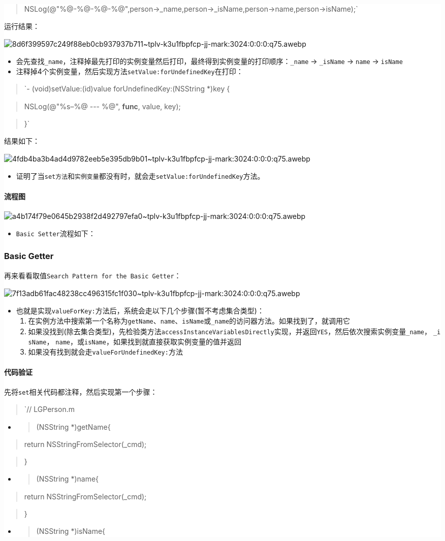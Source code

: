 > NSLog(@"%@-%@-%@-%@",person->_name,person->_isName,person->name,person->isName);`

运行结果：

![8d6f399597c249f88eb0cb937937b711~tplv-k3u1fbpfcp-jj-mark:3024:0:0:0:q75.awebp](https://p6-juejin.byteimg.com/tos-cn-i-k3u1fbpfcp/8d6f399597c249f88eb0cb937937b711~tplv-k3u1fbpfcp-jj-mark:3024:0:0:0:q75.awebp)

- 会先查找`_name`，注释掉最先打印的实例变量然后打印，最终得到实例变量的打印顺序：`_name` -> `_isName` -> `name` -> `isName`
- 注释掉4个实例变量，然后实现方法`setValue:forUndefinedKey`在打印：

> `- (void)setValue:(id)value forUndefinedKey:(NSString *)key {

> NSLog(@"%s–%@ --- %@", **func**, value, key);

> }`

结果如下：

![4fdb4ba3b4ad4d9782eeb5e395db9b01~tplv-k3u1fbpfcp-jj-mark:3024:0:0:0:q75.awebp](https://p6-juejin.byteimg.com/tos-cn-i-k3u1fbpfcp/4fdb4ba3b4ad4d9782eeb5e395db9b01~tplv-k3u1fbpfcp-jj-mark:3024:0:0:0:q75.awebp)

- 证明了当`set方法`和`实例变量`都没有时，就会走`setValue:forUndefinedKey`方法。

#### 流程图

![a4b174f79e0645b2938f2d492797efa0~tplv-k3u1fbpfcp-jj-mark:3024:0:0:0:q75.awebp](https://p9-juejin.byteimg.com/tos-cn-i-k3u1fbpfcp/a4b174f79e0645b2938f2d492797efa0~tplv-k3u1fbpfcp-jj-mark:3024:0:0:0:q75.awebp)

- `Basic Setter`流程如下：

### Basic Getter

再来看看取值`Search Pattern for the Basic Getter`：

![7f13adb61fac48238cc496315fc1f030~tplv-k3u1fbpfcp-jj-mark:3024:0:0:0:q75.awebp](https://p9-juejin.byteimg.com/tos-cn-i-k3u1fbpfcp/7f13adb61fac48238cc496315fc1f030~tplv-k3u1fbpfcp-jj-mark:3024:0:0:0:q75.awebp)

- 也就是实现`valueForKey:`方法后，系统会走以下几个步骤(暂不考虑集合类型)：
   1. 在实例方法中搜索第一个名称为`getName`、`name`、`isName`或`_name`的访问器方法。如果找到了，就调用它
   2. 如果没找到(除去集合类型)，先检验类方法`accessInstanceVariablesDirectly`实现，并返回`YES`，然后依次搜索实例变量`_name`， `_isName`， `name`，或`isName`，如果找到就直接获取实例变量的值并返回
   3. 如果没有找到就会走`valueForUndefinedKey:`方法

#### 代码验证

先将`set`相关代码都注释，然后实现第一个步骤：

> `// LGPerson.m

- > (NSString *)getName{

> return NSStringFromSelector(_cmd);

> }

- > (NSString *)name{

> return NSStringFromSelector(_cmd);

> }

- > (NSString *)isName{
